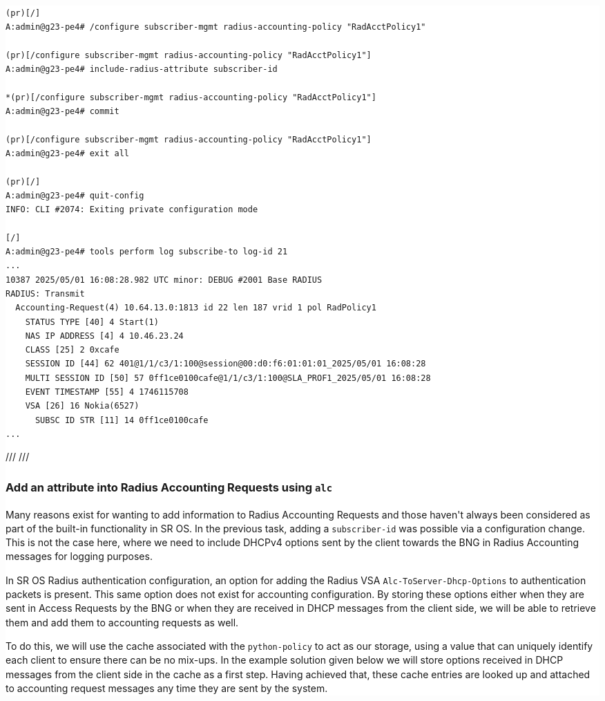 ```hl_lines="27 35"
(pr)[/]
A:admin@g23-pe4# /configure subscriber-mgmt radius-accounting-policy "RadAcctPolicy1"

(pr)[/configure subscriber-mgmt radius-accounting-policy "RadAcctPolicy1"]
A:admin@g23-pe4# include-radius-attribute subscriber-id

*(pr)[/configure subscriber-mgmt radius-accounting-policy "RadAcctPolicy1"]
A:admin@g23-pe4# commit

(pr)[/configure subscriber-mgmt radius-accounting-policy "RadAcctPolicy1"]
A:admin@g23-pe4# exit all

(pr)[/]
A:admin@g23-pe4# quit-config
INFO: CLI #2074: Exiting private configuration mode

[/]
A:admin@g23-pe4# tools perform log subscribe-to log-id 21
...
10387 2025/05/01 16:08:28.982 UTC minor: DEBUG #2001 Base RADIUS
RADIUS: Transmit
  Accounting-Request(4) 10.64.13.0:1813 id 22 len 187 vrid 1 pol RadPolicy1
    STATUS TYPE [40] 4 Start(1)
    NAS IP ADDRESS [4] 4 10.46.23.24
    CLASS [25] 2 0xcafe
    SESSION ID [44] 62 401@1/1/c3/1:100@session@00:d0:f6:01:01:01_2025/05/01 16:08:28
    MULTI SESSION ID [50] 57 0ff1ce0100cafe@1/1/c3/1:100@SLA_PROF1_2025/05/01 16:08:28
    EVENT TIMESTAMP [55] 4 1746115708
    VSA [26] 16 Nokia(6527)
      SUBSC ID STR [11] 14 0ff1ce0100cafe
...
```
///
///

### Add an attribute into Radius Accounting Requests using `alc`

Many reasons exist for wanting to add information to Radius Accounting Requests and those haven't always been considered as part of the built-in functionality in SR OS. In the previous task, adding a `subscriber-id` was possible via a configuration change. This is not the case here, where we need to include DHCPv4 options sent by the client towards the BNG in Radius Accounting messages for logging purposes.

In SR OS Radius authentication configuration, an option for adding the Radius VSA `Alc-ToServer-Dhcp-Options` to authentication packets is present. This same option does not exist for accounting configuration. By storing these options either when they are sent in Access Requests by the BNG or when they are received in DHCP messages from the client side, we will be able to retrieve them and add them to accounting requests as well.

To do this, we will use the cache associated with the `python-policy` to act as our storage, using a value that can uniquely identify each client to ensure there can be no mix-ups. In the example solution given below we will store options received in DHCP messages from the client side in the cache as a first step. Having achieved that, these cache entries are looked up and attached to accounting request messages any time they are sent by the system.
